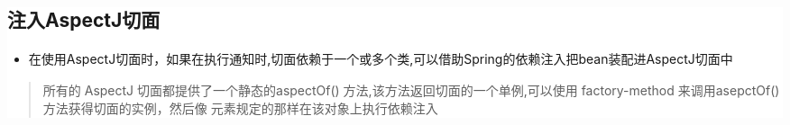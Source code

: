 ## 注入AspectJ切面
* 在使用AspectJ切面时，如果在执行通知时,切面依赖于一个或多个类,可以借助Spring的依赖注入把bean装配进AspectJ切面中
> 所有的 AspectJ 切面都提供了一个静态的aspectOf() 方法,该方法返回切面的一个单例,可以使用 factory-method 来调用asepctOf()方法获得切面的实例，然后像 <bean> 元素规定的那样在该对象上执行依赖注入